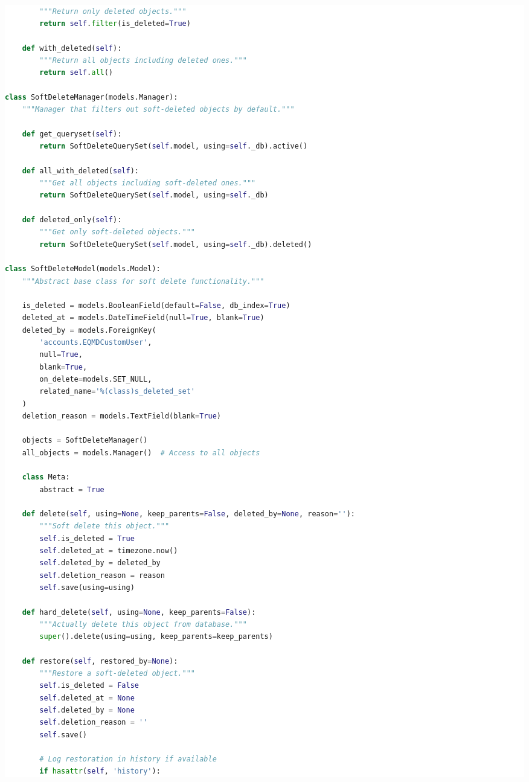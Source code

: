 ```python
        """Return only deleted objects."""
        return self.filter(is_deleted=True)
    
    def with_deleted(self):
        """Return all objects including deleted ones."""
        return self.all()

class SoftDeleteManager(models.Manager):
    """Manager that filters out soft-deleted objects by default."""
    
    def get_queryset(self):
        return SoftDeleteQuerySet(self.model, using=self._db).active()
    
    def all_with_deleted(self):
        """Get all objects including soft-deleted ones."""
        return SoftDeleteQuerySet(self.model, using=self._db)
    
    def deleted_only(self):
        """Get only soft-deleted objects."""
        return SoftDeleteQuerySet(self.model, using=self._db).deleted()

class SoftDeleteModel(models.Model):
    """Abstract base class for soft delete functionality."""
    
    is_deleted = models.BooleanField(default=False, db_index=True)
    deleted_at = models.DateTimeField(null=True, blank=True)
    deleted_by = models.ForeignKey(
        'accounts.EQMDCustomUser',
        null=True,
        blank=True,
        on_delete=models.SET_NULL,
        related_name='%(class)s_deleted_set'
    )
    deletion_reason = models.TextField(blank=True)
    
    objects = SoftDeleteManager()
    all_objects = models.Manager()  # Access to all objects
    
    class Meta:
        abstract = True
    
    def delete(self, using=None, keep_parents=False, deleted_by=None, reason=''):
        """Soft delete this object."""
        self.is_deleted = True
        self.deleted_at = timezone.now()
        self.deleted_by = deleted_by
        self.deletion_reason = reason
        self.save(using=using)
    
    def hard_delete(self, using=None, keep_parents=False):
        """Actually delete this object from database."""
        super().delete(using=using, keep_parents=keep_parents)
    
    def restore(self, restored_by=None):
        """Restore a soft-deleted object."""
        self.is_deleted = False
        self.deleted_at = None
        self.deleted_by = None
        self.deletion_reason = ''
        self.save()
        
        # Log restoration in history if available
        if hasattr(self, 'history'):
```